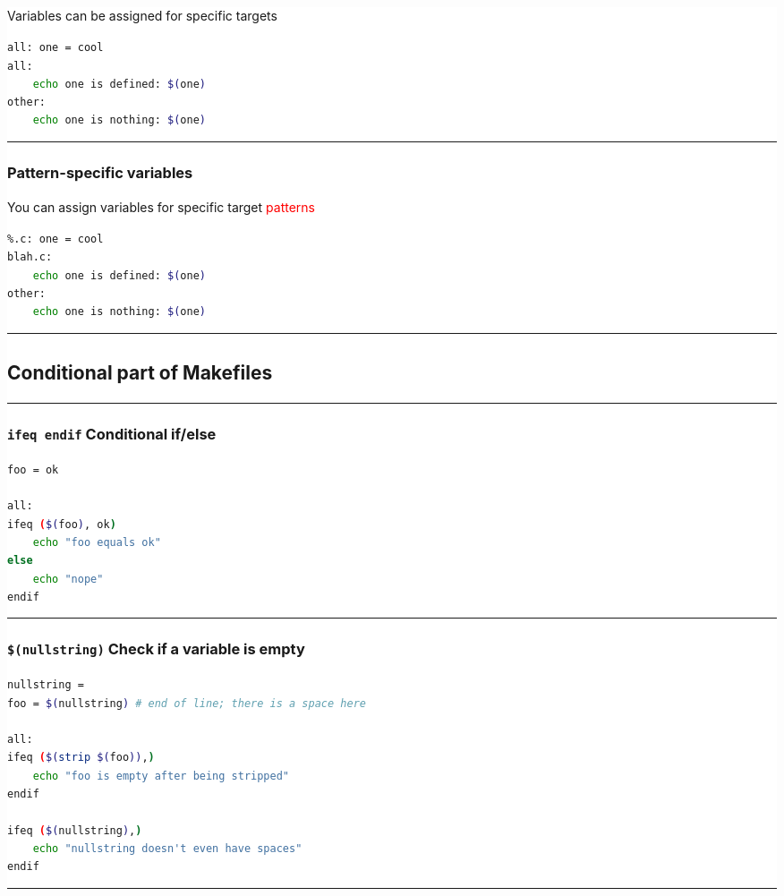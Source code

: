 Variables can be assigned for specific targets

```bash
all: one = cool
all:
    echo one is defined: $(one)
other:
    echo one is nothing: $(one)
```


---


### Pattern-specific variables

You can assign variables for specific target <font color=red> patterns </font>

```bash
%.c: one = cool
blah.c:
    echo one is defined: $(one)
other:
    echo one is nothing: $(one)
```

---

## Conditional part of Makefiles

---


### `ifeq endif` Conditional if/else


```bash
foo = ok

all:
ifeq ($(foo), ok)
    echo "foo equals ok"
else
    echo "nope"
endif
```

---


### `$(nullstring)` Check if a variable is empty

```bash
nullstring =
foo = $(nullstring) # end of line; there is a space here

all:
ifeq ($(strip $(foo)),)
    echo "foo is empty after being stripped"
endif

ifeq ($(nullstring),)
    echo "nullstring doesn't even have spaces"
endif
```

---